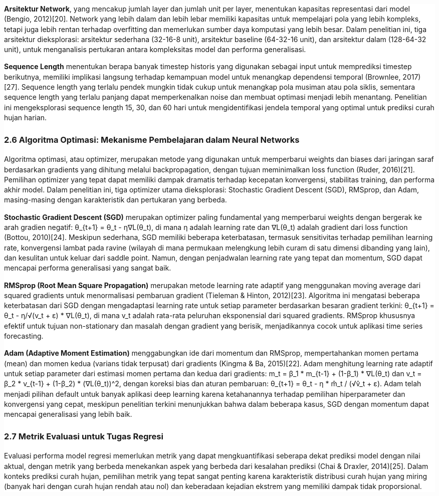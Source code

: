 **Arsitektur Network**, yang mencakup jumlah layer dan jumlah unit per layer, menentukan kapasitas representasi dari model (Bengio, 2012)[20]. Network yang lebih dalam dan lebih lebar memiliki kapasitas untuk mempelajari pola yang lebih kompleks, tetapi juga lebih rentan terhadap overfitting dan memerlukan sumber daya komputasi yang lebih besar. Dalam penelitian ini, tiga arsitektur dieksplorasi: arsitektur sederhana (32-16-8 unit), arsitektur baseline (64-32-16 unit), dan arsitektur dalam (128-64-32 unit), untuk menganalisis pertukaran antara kompleksitas model dan performa generalisasi.

**Sequence Length** menentukan berapa banyak timestep historis yang digunakan sebagai input untuk memprediksi timestep berikutnya, memiliki implikasi langsung terhadap kemampuan model untuk menangkap dependensi temporal (Brownlee, 2017)[27]. Sequence length yang terlalu pendek mungkin tidak cukup untuk menangkap pola musiman atau pola siklis, sementara sequence length yang terlalu panjang dapat memperkenalkan noise dan membuat optimasi menjadi lebih menantang. Penelitian ini mengeksplorasi sequence length 15, 30, dan 60 hari untuk mengidentifikasi jendela temporal yang optimal untuk prediksi curah hujan harian.


### 2.6 Algoritma Optimasi: Mekanisme Pembelajaran dalam Neural Networks

Algoritma optimasi, atau optimizer, merupakan metode yang digunakan untuk memperbarui weights dan biases dari jaringan saraf berdasarkan gradients yang dihitung melalui backpropagation, dengan tujuan meminimalkan loss function (Ruder, 2016)[21]. Pemilihan optimizer yang tepat dapat memiliki dampak dramatis terhadap kecepatan konvergensi, stabilitas training, dan performa akhir model. Dalam penelitian ini, tiga optimizer utama dieksplorasi: Stochastic Gradient Descent (SGD), RMSprop, dan Adam, masing-masing dengan karakteristik dan pertukaran yang berbeda.

**Stochastic Gradient Descent (SGD)** merupakan optimizer paling fundamental yang memperbarui weights dengan bergerak ke arah gradien negatif: θ_{t+1} = θ_t - η∇L(θ_t), di mana η adalah learning rate dan ∇L(θ_t) adalah gradient dari loss function (Bottou, 2010)[24]. Meskipun sederhana, SGD memiliki beberapa keterbatasan, termasuk sensitivitas terhadap pemilihan learning rate, konvergensi lambat pada ravine (wilayah di mana permukaan melengkung lebih curam di satu dimensi dibanding yang lain), dan kesulitan untuk keluar dari saddle point. Namun, dengan penjadwalan learning rate yang tepat dan momentum, SGD dapat mencapai performa generalisasi yang sangat baik.

**RMSprop (Root Mean Square Propagation)** merupakan metode learning rate adaptif yang menggunakan moving average dari squared gradients untuk menormalisasi pembaruan gradient (Tieleman & Hinton, 2012)[23]. Algoritma ini mengatasi beberapa keterbatasan dari SGD dengan mengadaptasi learning rate untuk setiap parameter berdasarkan besaran gradient terkini: θ_{t+1} = θ_t - η/√(v_t + ε) * ∇L(θ_t), di mana v_t adalah rata-rata peluruhan eksponensial dari squared gradients. RMSprop khususnya efektif untuk tujuan non-stationary dan masalah dengan gradient yang berisik, menjadikannya cocok untuk aplikasi time series forecasting.

**Adam (Adaptive Moment Estimation)** menggabungkan ide dari momentum dan RMSprop, mempertahankan momen pertama (mean) dan momen kedua (varians tidak terpusat) dari gradients (Kingma & Ba, 2015)[22]. Adam menghitung learning rate adaptif untuk setiap parameter dari estimasi momen pertama dan kedua dari gradients: m_t = β_1 * m_{t-1} + (1-β_1) * ∇L(θ_t) dan v_t = β_2 * v_{t-1} + (1-β_2) * (∇L(θ_t))^2, dengan koreksi bias dan aturan pembaruan: θ_{t+1} = θ_t - η * m̂_t / (√v̂_t + ε). Adam telah menjadi pilihan default untuk banyak aplikasi deep learning karena ketahanannya terhadap pemilihan hiperparameter dan konvergensi yang cepat, meskipun penelitian terkini menunjukkan bahwa dalam beberapa kasus, SGD dengan momentum dapat mencapai generalisasi yang lebih baik.

### 2.7 Metrik Evaluasi untuk Tugas Regresi

Evaluasi performa model regresi memerlukan metrik yang dapat mengkuantifikasi seberapa dekat prediksi model dengan nilai aktual, dengan metrik yang berbeda menekankan aspek yang berbeda dari kesalahan prediksi (Chai & Draxler, 2014)[25]. Dalam konteks prediksi curah hujan, pemilihan metrik yang tepat sangat penting karena karakteristik distribusi curah hujan yang miring (banyak hari dengan curah hujan rendah atau nol) dan keberadaan kejadian ekstrem yang memiliki dampak tidak proporsional.
